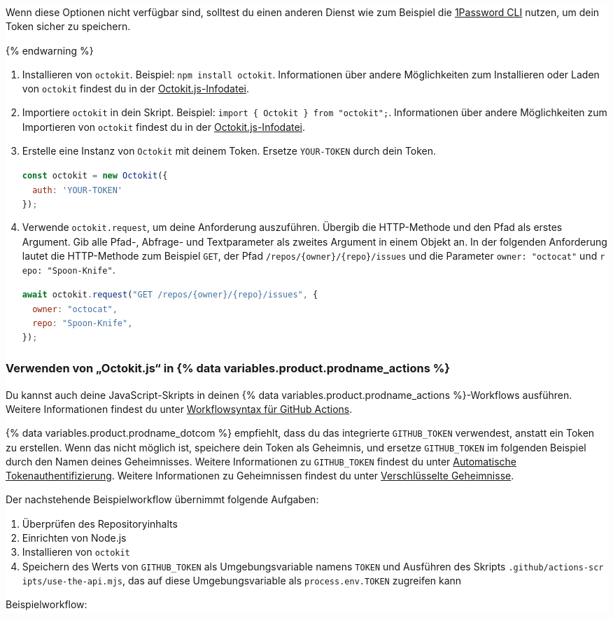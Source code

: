    Wenn diese Optionen nicht verfügbar sind, solltest du einen anderen Dienst wie zum Beispiel die [1Password CLI](https://developer.1password.com/docs/cli/secret-references/) nutzen, um dein Token sicher zu speichern.

   {% endwarning %}

1. Installieren von `octokit`. Beispiel: `npm install octokit`. Informationen über andere Möglichkeiten zum Installieren oder Laden von `octokit` findest du in der [Octokit.js-Infodatei](https://github.com/octokit/octokit.js/#readme).
1. Importiere `octokit` in dein Skript. Beispiel: `import { Octokit } from "octokit";`. Informationen über andere Möglichkeiten zum Importieren von `octokit` findest du in der [Octokit.js-Infodatei](https://github.com/octokit/octokit.js/#readme).
1. Erstelle eine Instanz von `Octokit` mit deinem Token. Ersetze `YOUR-TOKEN` durch dein Token.

   ```javascript
   const octokit = new Octokit({
     auth: 'YOUR-TOKEN'
   });
   ```

1. Verwende `octokit.request`, um deine Anforderung auszuführen. Übergib die HTTP-Methode und den Pfad als erstes Argument. Gib alle Pfad-, Abfrage- und Textparameter als zweites Argument in einem Objekt an. In der folgenden Anforderung lautet die HTTP-Methode zum Beispiel `GET`, der Pfad `/repos/{owner}/{repo}/issues` und die Parameter `owner: "octocat"` und `repo: "Spoon-Knife"`.

   ```javascript
   await octokit.request("GET /repos/{owner}/{repo}/issues", {
     owner: "octocat",
     repo: "Spoon-Knife",
   });
   ```

### Verwenden von „Octokit.js“ in {% data variables.product.prodname_actions %}

Du kannst auch deine JavaScript-Skripts in deinen {% data variables.product.prodname_actions %}-Workflows ausführen. Weitere Informationen findest du unter [Workflowsyntax für GitHub Actions](/actions/using-workflows/workflow-syntax-for-github-actions#jobsjob_idstepsrun).

{% data variables.product.prodname_dotcom %} empfiehlt, dass du das integrierte `GITHUB_TOKEN` verwendest, anstatt ein Token zu erstellen. Wenn das nicht möglich ist, speichere dein Token als Geheimnis, und ersetze `GITHUB_TOKEN` im folgenden Beispiel durch den Namen deines Geheimnisses. Weitere Informationen zu `GITHUB_TOKEN` findest du unter [Automatische Tokenauthentifizierung](/actions/security-guides/automatic-token-authentication). Weitere Informationen zu Geheimnissen findest du unter [Verschlüsselte Geheimnisse](/actions/security-guides/encrypted-secrets).

Der nachstehende Beispielworkflow übernimmt folgende Aufgaben:

1. Überprüfen des Repositoryinhalts
1. Einrichten von Node.js
1. Installieren von `octokit`
1. Speichern des Werts von `GITHUB_TOKEN` als Umgebungsvariable namens `TOKEN` und Ausführen des Skripts `.github/actions-scripts/use-the-api.mjs`, das auf diese Umgebungsvariable als `process.env.TOKEN` zugreifen kann

Beispielworkflow:
